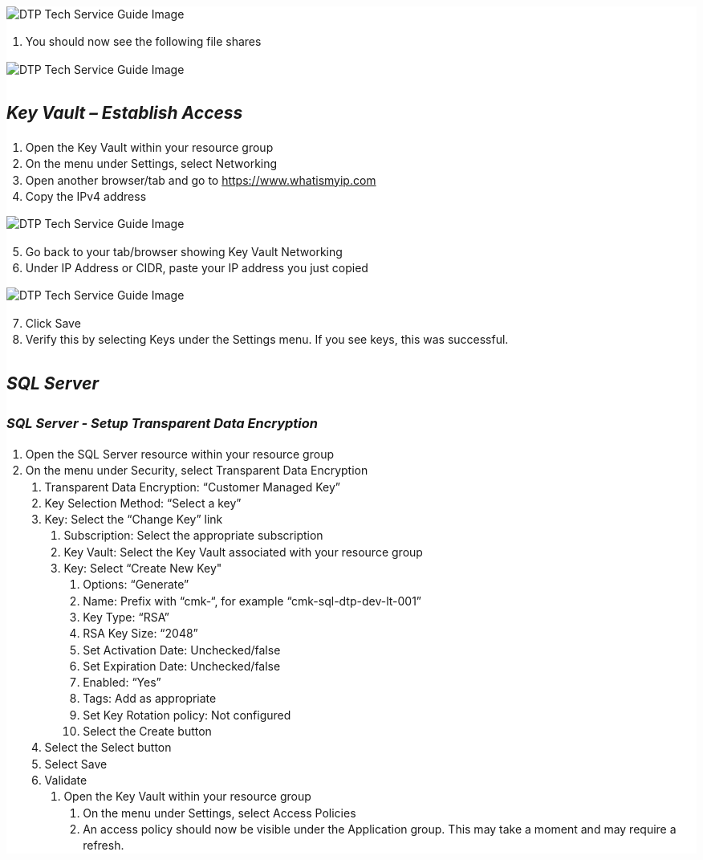 ![DTP Tech Service Guide Image](/.attachments/DTP%20Technical%20Service%20Guide.026.png)

1. You should now see the following file shares

![DTP Tech Service Guide Image](/.attachments/DTP%20Technical%20Service%20Guide.027.png)

## ***Key Vault – Establish Access***
1. Open the Key Vault within your resource group
1. On the menu under Settings, select Networking
1. Open another browser/tab and go to <https://www.whatismyip.com>
1. Copy the IPv4 address

![DTP Tech Service Guide Image](/.attachments/DTP%20Technical%20Service%20Guide.028.png)

5. Go back to your tab/browser showing Key Vault Networking
1. Under IP Address or CIDR, paste your IP address you just copied

![DTP Tech Service Guide Image](/.attachments/DTP%20Technical%20Service%20Guide.029.png)

7. Click Save
1. Verify this by selecting Keys under the Settings menu. If you see keys, this was successful.
## ***SQL Server***
### ***SQL Server - Setup Transparent Data Encryption***
1. Open the SQL Server resource within your resource group
1. On the menu under Security, select Transparent Data Encryption
   1. Transparent Data Encryption: “Customer Managed Key”
   1. Key Selection Method: “Select a key”
   1. Key: Select the “Change Key” link
      1. Subscription: Select the appropriate subscription
      1. Key Vault: Select the Key Vault associated with your resource group
      1. Key: Select “Create New Key"
         1. Options: “Generate”
         1. Name: Prefix with “cmk-“, for example “cmk-sql-dtp-dev-lt-001”
         1. Key Type: “RSA”
         1. RSA Key Size: “2048”
         1. Set Activation Date: Unchecked/false
         1. Set Expiration Date: Unchecked/false
         1. Enabled: “Yes”
         1. Tags: Add as appropriate
         1. Set Key Rotation policy: Not configured
         1. Select the Create button
   1. Select the Select button
   1. Select Save
   1. Validate
      1. Open the Key Vault within your resource group
         1. On the menu under Settings, select Access Policies
         1. An access policy should now be visible under the Application group. This may take a moment and may require a refresh.
